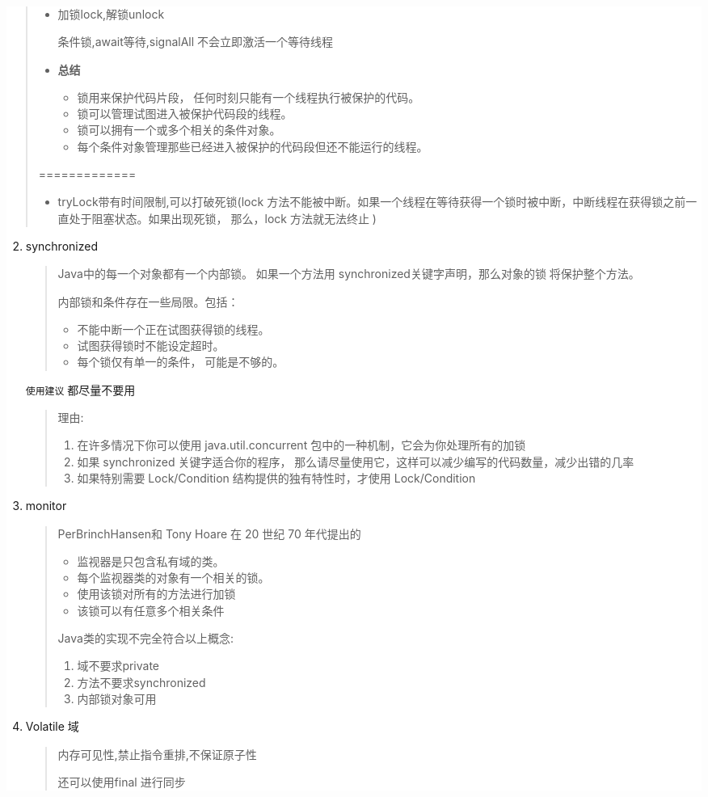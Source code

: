    > - 加锁lock,解锁unlock
   >
   >   条件锁,await等待,signalAll 不会立即激活一个等待线程
   >
   > - **总结**
   >
   >   - 锁用来保护代码片段， 任何时刻只能有一个线程执行被保护的代码。
   >   - 锁可以管理试图进入被保护代码段的线程。
   >   - 锁可以拥有一个或多个相关的条件对象。
   >   - 每个条件对象管理那些已经进入被保护的代码段但还不能运行的线程。  
   >
   > =============
   >
   > - tryLock带有时间限制,可以打破死锁(lock 方法不能被中断。如果一个线程在等待获得一个锁时被中断，中断线程在获得锁之前一直处于阻塞状态。如果出现死锁， 那么，lock 方法就无法终止  )

2. synchronized

   > Java中的每一个对象都有一个内部锁。 如果一个方法用 synchronized关键字声明，那么对象的锁
   > 将保护整个方法。  
   >
   > 内部锁和条件存在一些局限。包括：
   >
   > - 不能中断一个正在试图获得锁的线程。
   > - 试图获得锁时不能设定超时。
   > - 每个锁仅有单一的条件， 可能是不够的。  

   `使用建议` 都尽量不要用

   > 理由:
   >
   > 1. 在许多情况下你可以使用 java.util.concurrent 包中的一种机制，它会为你处理所有的加锁 
   > 2. 如果 synchronized 关键字适合你的程序， 那么请尽量使用它，这样可以减少编写的代码数量，减少出错的几率   
   > 3. 如果特别需要 Lock/Condition 结构提供的独有特性时，才使用 Lock/Condition  

3. monitor  

   > PerBrinchHansen和 Tony Hoare 在 20 世纪 70 年代提出的  
   >
   > - 监视器是只包含私有域的类。
   > - 每个监视器类的对象有一个相关的锁。
   > - 使用该锁对所有的方法进行加锁  
   > - 该锁可以有任意多个相关条件  
   >
   > Java类的实现不完全符合以上概念:
   >
   > 1. 域不要求private
   > 2. 方法不要求synchronized
   > 3. 内部锁对象可用

4. Volatile 域  

   > 内存可见性,禁止指令重排,不保证原子性
   >
   > 还可以使用final 进行同步
